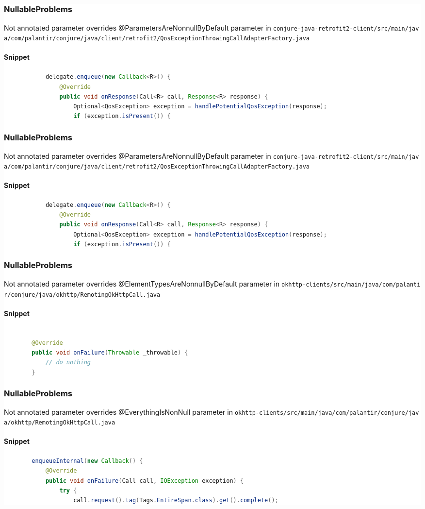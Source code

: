 ### NullableProblems
Not annotated parameter overrides @ParametersAreNonnullByDefault parameter
in `conjure-java-retrofit2-client/src/main/java/com/palantir/conjure/java/client/retrofit2/QosExceptionThrowingCallAdapterFactory.java`
#### Snippet
```java
            delegate.enqueue(new Callback<R>() {
                @Override
                public void onResponse(Call<R> call, Response<R> response) {
                    Optional<QosException> exception = handlePotentialQosException(response);
                    if (exception.isPresent()) {
```

### NullableProblems
Not annotated parameter overrides @ParametersAreNonnullByDefault parameter
in `conjure-java-retrofit2-client/src/main/java/com/palantir/conjure/java/client/retrofit2/QosExceptionThrowingCallAdapterFactory.java`
#### Snippet
```java
            delegate.enqueue(new Callback<R>() {
                @Override
                public void onResponse(Call<R> call, Response<R> response) {
                    Optional<QosException> exception = handlePotentialQosException(response);
                    if (exception.isPresent()) {
```

### NullableProblems
Not annotated parameter overrides @ElementTypesAreNonnullByDefault parameter
in `okhttp-clients/src/main/java/com/palantir/conjure/java/okhttp/RemotingOkHttpCall.java`
#### Snippet
```java

        @Override
        public void onFailure(Throwable _throwable) {
            // do nothing
        }
```

### NullableProblems
Not annotated parameter overrides @EverythingIsNonNull parameter
in `okhttp-clients/src/main/java/com/palantir/conjure/java/okhttp/RemotingOkHttpCall.java`
#### Snippet
```java
        enqueueInternal(new Callback() {
            @Override
            public void onFailure(Call call, IOException exception) {
                try {
                    call.request().tag(Tags.EntireSpan.class).get().complete();
```
